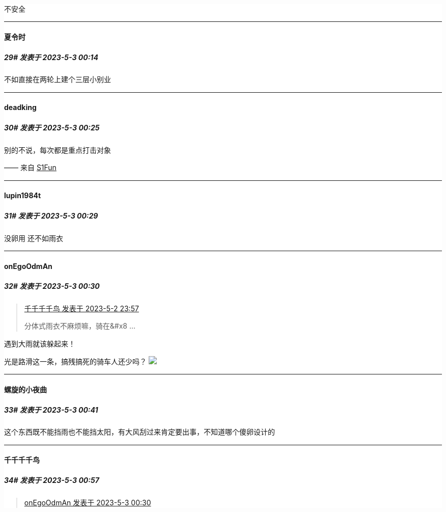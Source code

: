不安全

*****

####  夏令时  
##### 29#       发表于 2023-5-3 00:14

不如直接在两轮上建个三层小别业

*****

####  deadking  
##### 30#       发表于 2023-5-3 00:25

别的不说，每次都是重点打击对象

—— 来自 [S1Fun](https://s1fun.koalcat.com)


*****

####  lupin1984t  
##### 31#       发表于 2023-5-3 00:29

没卵用 还不如雨衣

*****

####  onEgoOdmAn  
##### 32#       发表于 2023-5-3 00:30

<blockquote><a href="httphttps://bbs.saraba1st.com/2b/forum.php?mod=redirect&amp;goto=findpost&amp;pid=60702467&amp;ptid=2132788" target="_blank">千千千千鸟 发表于 2023-5-2 23:57</a>

分体式雨衣不麻烦嘛，骑在&amp;#x8 ...</blockquote>
遇到大雨就该躲起来！

光是路滑这一条，搞残搞死的骑车人还少吗？
<img src="https://static.saraba1st.com/image/smiley/carton2017/046.png" referrerpolicy="no-referrer">

*****

####  螺旋的小夜曲  
##### 33#       发表于 2023-5-3 00:41

这个东西既不能挡雨也不能挡太阳，有大风刮过来肯定要出事，不知道哪个傻卵设计的

*****

####  千千千千鸟  
##### 34#       发表于 2023-5-3 00:57

<blockquote><a href="httphttps://bbs.saraba1st.com/2b/forum.php?mod=redirect&amp;goto=findpost&amp;pid=60702817&amp;ptid=2132788" target="_blank">onEgoOdmAn 发表于 2023-5-3 00:30</a>
